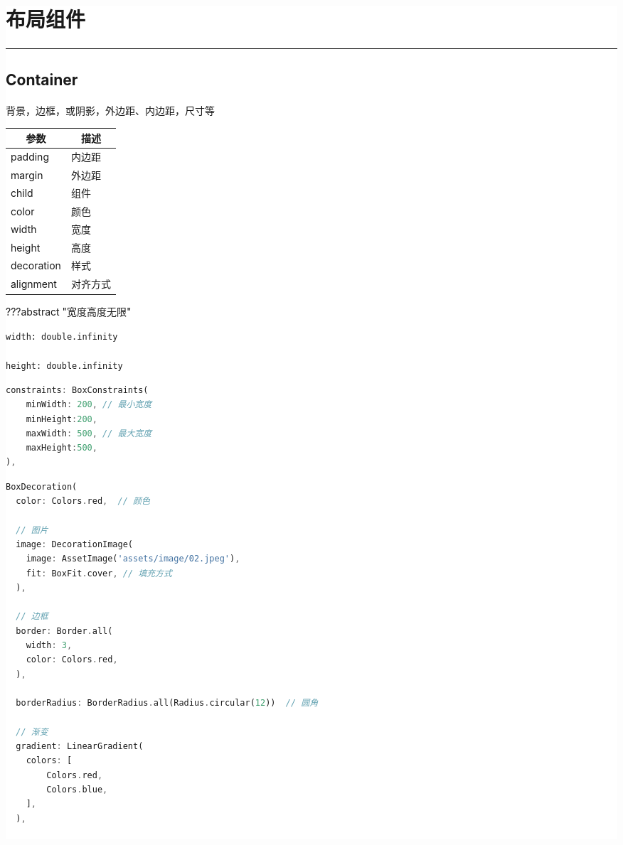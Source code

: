 # 布局组件

---
## Container

背景，边框，或阴影，外边距、内边距，尺寸等


| 参数          | 描述 |
|-------------|--|
| padding     | 内边距 |
| margin      | 外边距 |
| child       | 组件 |
| color       | 颜色 |
| width       | 宽度 |
| height      | 高度 |
| decoration  | 样式 |
| alignment  | 对齐方式 |

???abstract "宽度高度无限"

    width: double.infinity

    height: double.infinity

```dart
constraints: BoxConstraints(
    minWidth: 200, // 最小宽度
    minHeight:200,
    maxWidth: 500, // 最大宽度
    maxHeight:500,
),
```

```dart
BoxDecoration(
  color: Colors.red,  // 颜色
  
  // 图片
  image: DecorationImage(
    image: AssetImage('assets/image/02.jpeg'),
    fit: BoxFit.cover, // 填充方式
  ),
  
  // 边框
  border: Border.all(  
    width: 3,
    color: Colors.red,
  ),
        
  borderRadius: BorderRadius.all(Radius.circular(12))  // 圆角
  
  // 渐变
  gradient: LinearGradient(  
    colors: [
        Colors.red,
        Colors.blue,
    ],
  ),
  
```